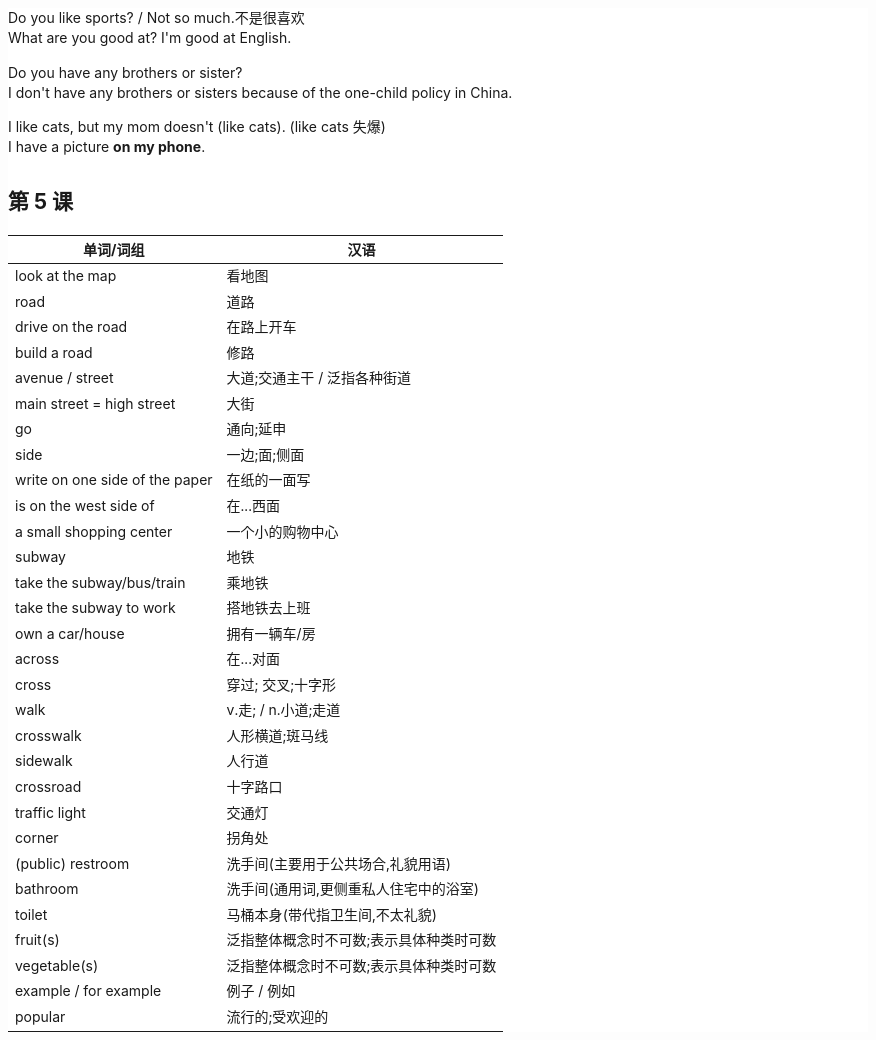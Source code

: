 Do you like sports? / Not so much.不是很喜欢 <br/>
What are you good at? I'm good at English. <br/>

Do you have any brothers or sister? <br/>
I don't have any brothers or sisters because of the one-child policy in China. <br/>

I like cats, but my mom doesn't (like cats). (like cats 失爆) <br/>
I have a picture **on my phone**.

## 第 5 课

| 单词/词组                      | 汉语                                    |
| ------------------------------ | --------------------------------------- |
| look at the map                | 看地图                                  |
| road                           | 道路                                    |
| drive on the road              | 在路上开车                              |
| build a road                   | 修路                                    |
| avenue / street                | 大道;交通主干 / 泛指各种街道            |
| main street = high street      | 大街                                    |
| go                             | 通向;延申                               |
| side                           | 一边;面;侧面                            |
| write on one side of the paper | 在纸的一面写                            |
| is on the west side of         | 在...西面                               |
| a small shopping center        | 一个小的购物中心                        |
| subway                         | 地铁                                    |
| take the subway/bus/train      | 乘地铁                                  |
| take the subway to work        | 搭地铁去上班                            |
| own a car/house                | 拥有一辆车/房                           |
| across                         | 在...对面                               |
| cross                          | 穿过; 交叉;十字形                       |
| walk                           | v.走; / n.小道;走道                     |
| crosswalk                      | 人形横道;斑马线                         |
| sidewalk                       | 人行道                                  |
| crossroad                      | 十字路口                                |
| traffic light                  | 交通灯                                  |
| corner                         | 拐角处                                  |
| (public) restroom              | 洗手间(主要用于公共场合,礼貌用语)       |
| bathroom                       | 洗手间(通用词,更侧重私人住宅中的浴室)   |
| toilet                         | 马桶本身(带代指卫生间,不太礼貌)         |
| fruit(s)                       | 泛指整体概念时不可数;表示具体种类时可数 |
| vegetable(s)                   | 泛指整体概念时不可数;表示具体种类时可数 |
| example / for example          | 例子 / 例如                             |
| popular                        | 流行的;受欢迎的                         |
